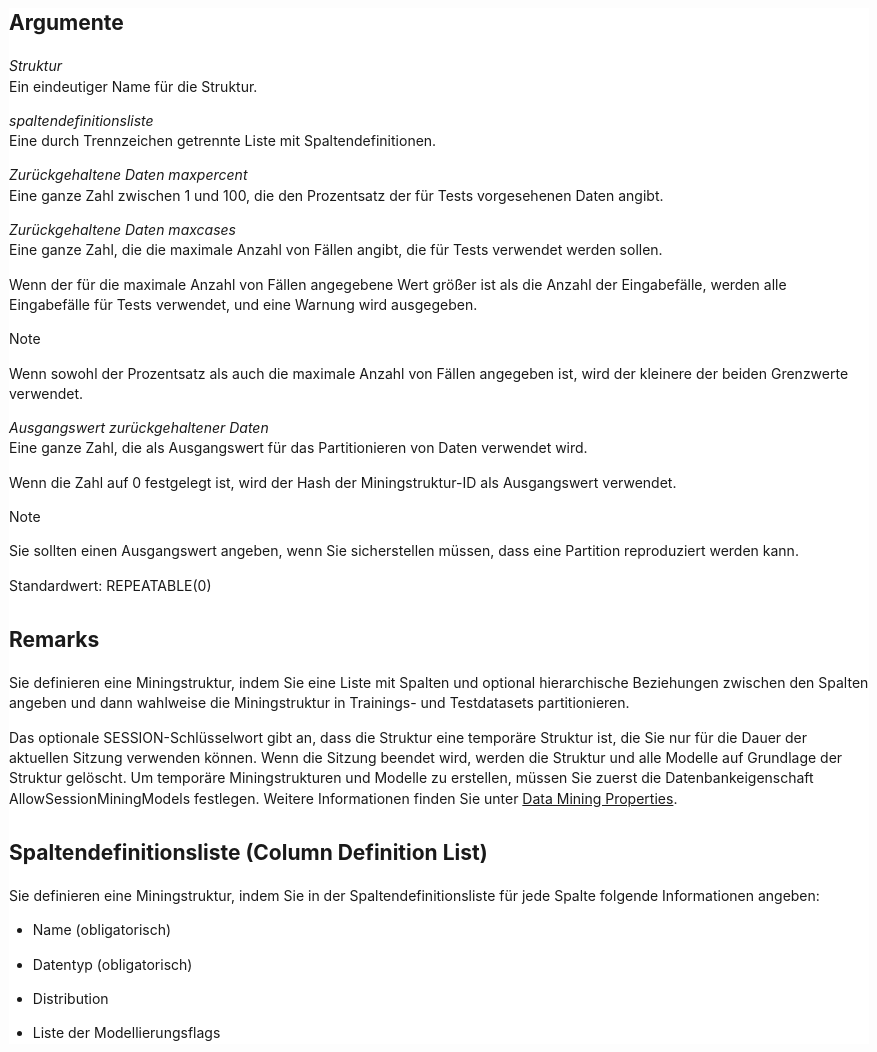 ## <a name="arguments"></a>Argumente  
 *Struktur*  
 Ein eindeutiger Name für die Struktur.  
  
 *spaltendefinitionsliste*  
 Eine durch Trennzeichen getrennte Liste mit Spaltendefinitionen.  
  
 *Zurückgehaltene Daten maxpercent*  
 Eine ganze Zahl zwischen 1 und 100, die den Prozentsatz der für Tests vorgesehenen Daten angibt.  
  
 *Zurückgehaltene Daten maxcases*  
 Eine ganze Zahl, die die maximale Anzahl von Fällen angibt, die für Tests verwendet werden sollen.  
  
 Wenn der für die maximale Anzahl von Fällen angegebene Wert größer ist als die Anzahl der Eingabefälle, werden alle Eingabefälle für Tests verwendet, und eine Warnung wird ausgegeben.  
  
> [!NOTE]  
>  Wenn sowohl der Prozentsatz als auch die maximale Anzahl von Fällen angegeben ist, wird der kleinere der beiden Grenzwerte verwendet.  
  
 *Ausgangswert zurückgehaltener Daten*  
 Eine ganze Zahl, die als Ausgangswert für das Partitionieren von Daten verwendet wird.  
  
 Wenn die Zahl auf 0 festgelegt ist, wird der Hash der Miningstruktur-ID als Ausgangswert verwendet.  
  
> [!NOTE]  
>  Sie sollten einen Ausgangswert angeben, wenn Sie sicherstellen müssen, dass eine Partition reproduziert werden kann.  
  
 Standardwert: REPEATABLE(0)  
  
## <a name="remarks"></a>Remarks  
 Sie definieren eine Miningstruktur, indem Sie eine Liste mit Spalten und optional hierarchische Beziehungen zwischen den Spalten angeben und dann wahlweise die Miningstruktur in Trainings- und Testdatasets partitionieren.  
  
 Das optionale SESSION-Schlüsselwort gibt an, dass die Struktur eine temporäre Struktur ist, die Sie nur für die Dauer der aktuellen Sitzung verwenden können. Wenn die Sitzung beendet wird, werden die Struktur und alle Modelle auf Grundlage der Struktur gelöscht. Um temporäre Miningstrukturen und Modelle zu erstellen, müssen Sie zuerst die Datenbankeigenschaft AllowSessionMiningModels festlegen. Weitere Informationen finden Sie unter [Data Mining Properties](../analysis-services/server-properties/data-mining-properties.md).  
  
## <a name="column-definition-list"></a>Spaltendefinitionsliste (Column Definition List)  
 Sie definieren eine Miningstruktur, indem Sie in der Spaltendefinitionsliste für jede Spalte folgende Informationen angeben:  
  
-   Name (obligatorisch)  
  
-   Datentyp (obligatorisch)  
  
-   Distribution  
  
-   Liste der Modellierungsflags  
  